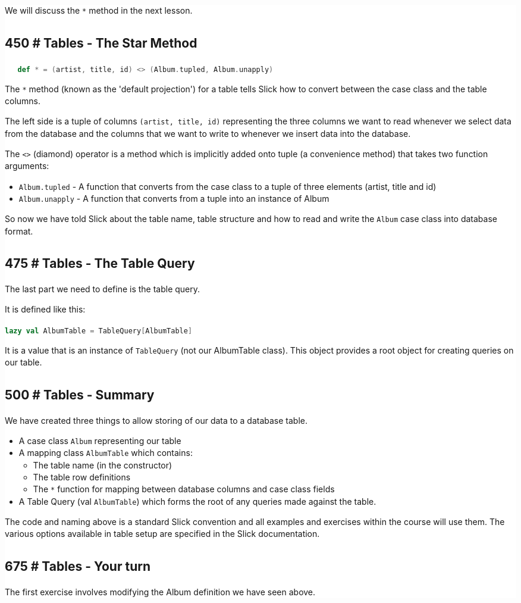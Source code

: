 We will discuss the ```*``` method in the next lesson.

## 450 # Tables - The Star Method

```scala
   def * = (artist, title, id) <> (Album.tupled, Album.unapply)
```

The ```*``` method (known as the 'default projection') for a table tells Slick how to convert between the case class and the table columns.

The left side is a tuple of columns ```(artist, title, id)``` representing the three columns we want to read whenever we select data from the database and the columns that we want to write to whenever we insert data into the database.

The ```<>``` (diamond) operator is a method which is implicitly added onto tuple (a convenience method) that takes two function arguments:

* ```Album.tupled``` - A function that converts from the case class to a tuple of three elements (artist, title and id)
* ```Album.unapply``` - A function that converts from a tuple into an instance of Album

So now we have told Slick about the table name, table structure and how to read and write the ```Album``` case class into database format.

## 475 # Tables - The Table Query

The last part we need to define is the table query.

It is defined like this:
```scala
lazy val AlbumTable = TableQuery[AlbumTable]
```

It is a value that is an instance of ```TableQuery``` (not our AlbumTable class).  This object provides a root object for creating queries on our table.

## 500 # Tables - Summary

We have created three things to allow storing of our data to a database table.

* A case class ```Album``` representing our table
* A mapping class ```AlbumTable``` which contains:
    * The table name (in the constructor)
    * The table row definitions
    * The ```*``` function for mapping between database columns and case class fields
* A Table Query (val ```AlbumTable```) which forms the root of any queries made against the table.

The code and naming above is a standard Slick convention and all examples and exercises within the course will use them.
The various options available in table setup are specified in the Slick documentation.


## 675 # Tables - Your turn

The first exercise involves modifying the Album definition we have seen above.


[Essential Slick]: http://underscore.io/books/essential-slick
[Scala Exchange 2015]: http://scala.exchange
[Dave Gurnell]: http://davegurnell.com
[Underscore]: http://underscore.io
[CC-BY-NC-SA 4.0]: http://creativecommons.org/licenses/by-nc-sa/4.0/
[Apache 2.0]: http://www.apache.org/licenses/LICENSE-2.0
[Underscore newsletter]: http://underscore.io/newsletter.html
[Github repository]: https://github.com/ScalanatorIO/slick-course
[Gitter channel]: https://gitter.im/ScalanatorIO/slick-course